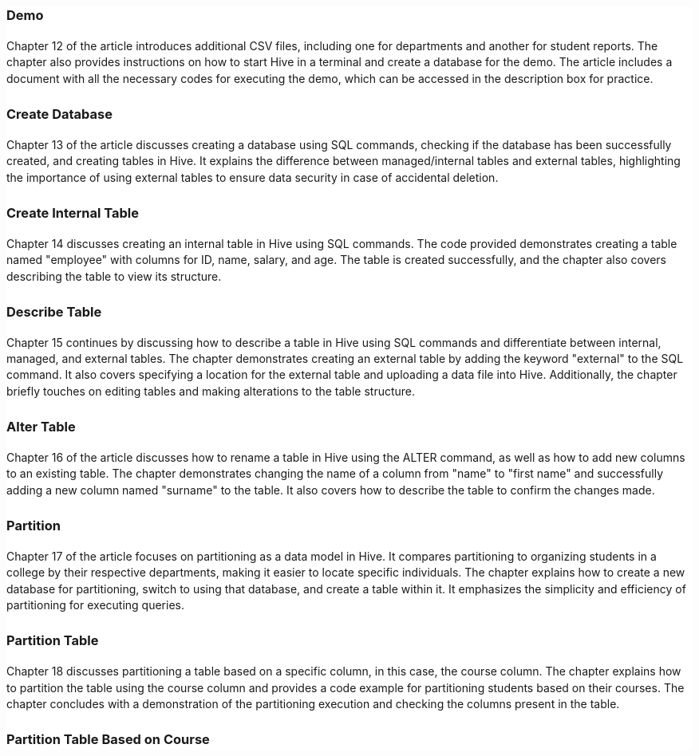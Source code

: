 ### Demo

Chapter 12 of the article introduces additional CSV files, including one for departments and another for student reports. The chapter also provides instructions on how to start Hive in a terminal and create a database for the demo. The article includes a document with all the necessary codes for executing the demo, which can be accessed in the description box for practice.

### Create Database

Chapter 13 of the article discusses creating a database using SQL commands, checking if the database has been successfully created, and creating tables in Hive. It explains the difference between managed/internal tables and external tables, highlighting the importance of using external tables to ensure data security in case of accidental deletion.

### Create Internal Table

Chapter 14 discusses creating an internal table in Hive using SQL commands. The code provided demonstrates creating a table named "employee" with columns for ID, name, salary, and age. The table is created successfully, and the chapter also covers describing the table to view its structure.

### Describe Table

Chapter 15 continues by discussing how to describe a table in Hive using SQL commands and differentiate between internal, managed, and external tables. The chapter demonstrates creating an external table by adding the keyword "external" to the SQL command. It also covers specifying a location for the external table and uploading a data file into Hive. Additionally, the chapter briefly touches on editing tables and making alterations to the table structure.

### Alter Table

Chapter 16 of the article discusses how to rename a table in Hive using the ALTER command, as well as how to add new columns to an existing table. The chapter demonstrates changing the name of a column from "name" to "first name" and successfully adding a new column named "surname" to the table. It also covers how to describe the table to confirm the changes made.

### Partition

Chapter 17 of the article focuses on partitioning as a data model in Hive. It compares partitioning to organizing students in a college by their respective departments, making it easier to locate specific individuals. The chapter explains how to create a new database for partitioning, switch to using that database, and create a table within it. It emphasizes the simplicity and efficiency of partitioning for executing queries.

### Partition Table

Chapter 18 discusses partitioning a table based on a specific column, in this case, the course column. The chapter explains how to partition the table using the course column and provides a code example for partitioning students based on their courses. The chapter concludes with a demonstration of the partitioning execution and checking the columns present in the table.

### Partition Table Based on Course
